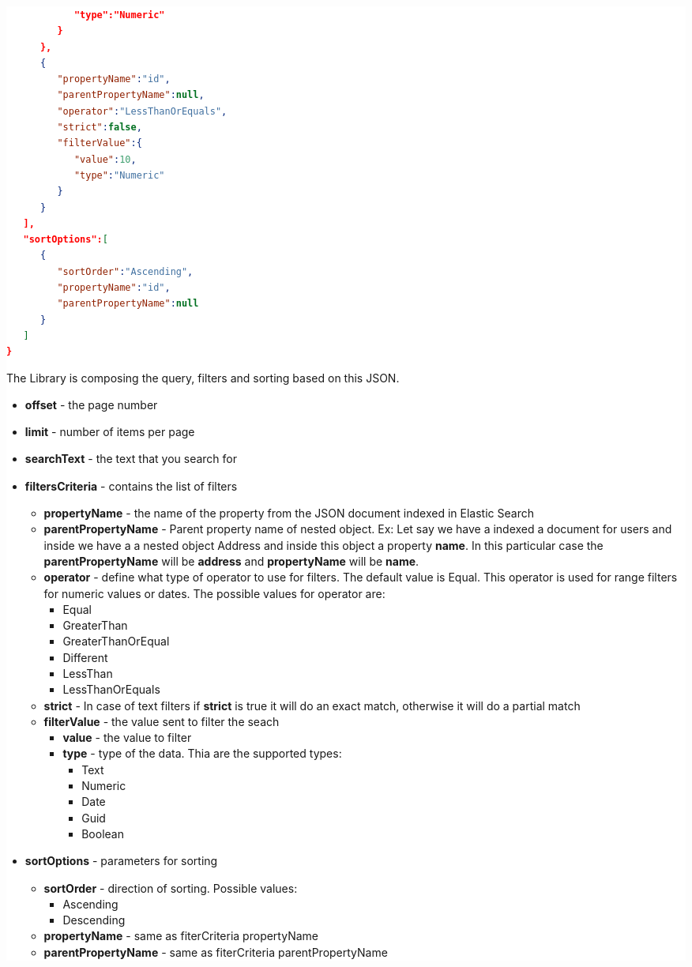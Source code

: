 ```JSON
            "type":"Numeric"
         }
      },
      {
         "propertyName":"id",
         "parentPropertyName":null,
         "operator":"LessThanOrEquals",
         "strict":false,
         "filterValue":{
            "value":10,
            "type":"Numeric"
         }
      }
   ],
   "sortOptions":[
      {
         "sortOrder":"Ascending",
         "propertyName":"id",
         "parentPropertyName":null
      }
   ]
}
```
The Library is composing the query, filters and sorting based on this JSON.

* **offset** - the page number
* **limit** - number of items per page
* **searchText** - the text that you search for
* **filtersCriteria** - contains the list of filters
	* **propertyName** - the name of the property from the JSON document indexed in Elastic Search
	* **parentPropertyName** - Parent property name of nested object. Ex: Let say we have a indexed a document for users and inside we have a a nested object Address and inside this object a property **name**. In this particular case the **parentPropertyName** will be **address** and **propertyName** will be **name**.
	* **operator** - define what type of operator to use for filters. The default value is Equal. This operator is used for range filters for numeric values or dates. The possible values for operator are:
		* Equal 
        * GreaterThan        
        * GreaterThanOrEqual
        * Different          
        * LessThan           
        * LessThanOrEquals  
	* **strict** - In case of text filters if **strict** is true it will do an exact match, otherwise it will do a partial match
	* **filterValue** - the value sent to filter the seach
		* **value** - the value to filter
		* **type** - type of the data. Thia are the supported types:
			* Text    
			* Numeric 
			* Date    
			* Guid    
			* Boolean 

* **sortOptions** - parameters for sorting
	* **sortOrder** - direction of sorting. Possible values:
		* Ascending  
        * Descending 
	* **propertyName** - same as fiterCriteria propertyName
	* **parentPropertyName** - same as fiterCriteria parentPropertyName
	
	
